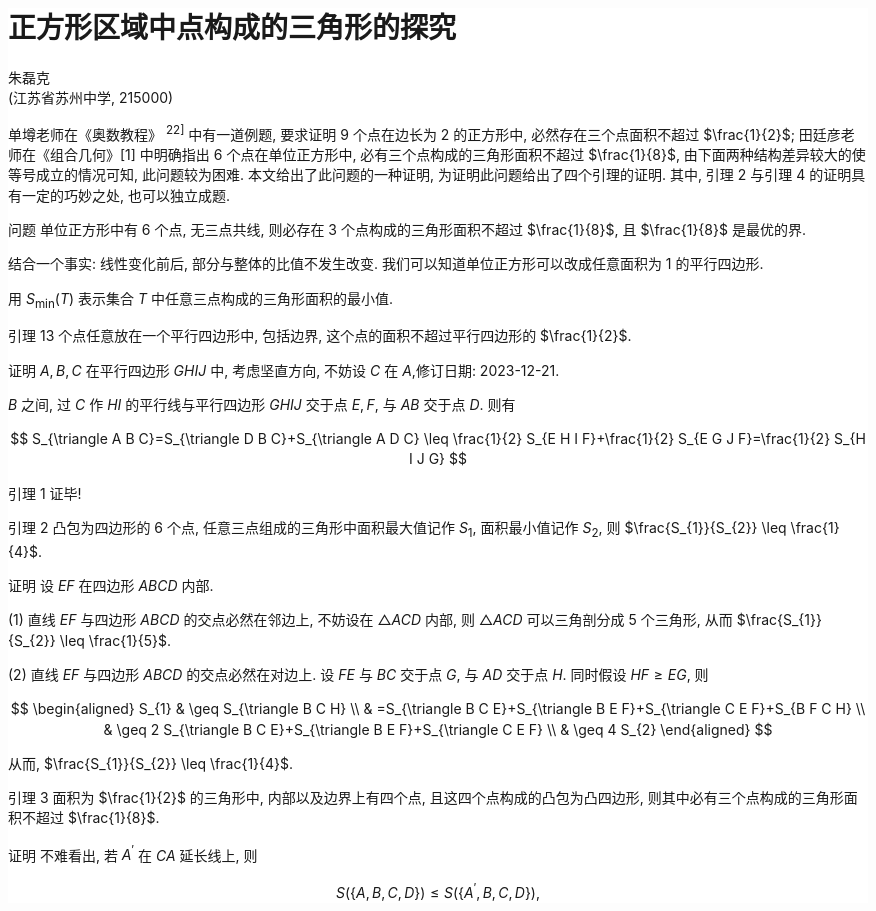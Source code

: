 # 正方形区域中点构成的三角形的探究 

朱磊克<br>(江苏省苏州中学, 215000)

单墫老师在《奥数教程》 ${ }^{22]}$ 中有一道例题, 要求证明 9 个点在边长为 2 的正方形中, 必然存在三个点面积不超过 $\frac{1}{2}$; 田廷彦老师在《组合几何》[1] 中明确指出 6 个点在单位正方形中, 必有三个点构成的三角形面积不超过 $\frac{1}{8}$, 由下面两种结构差异较大的使等号成立的情况可知, 此问题较为困难. 本文给出了此问题的一种证明, 为证明此问题给出了四个引理的证明. 其中, 引理 2 与引理 4 的证明具有一定的巧妙之处, 也可以独立成题.


问题 单位正方形中有 6 个点, 无三点共线, 则必存在 3 个点构成的三角形面积不超过 $\frac{1}{8}$, 且 $\frac{1}{8}$ 是最优的界.

结合一个事实: 线性变化前后, 部分与整体的比值不发生改变. 我们可以知道单位正方形可以改成任意面积为 1 的平行四边形.

用 $S_{\min }(T)$ 表示集合 $T$ 中任意三点构成的三角形面积的最小值.

引理 13 个点任意放在一个平行四边形中, 包括边界, 这个点的面积不超过平行四边形的 $\frac{1}{2}$.

证明 $A, B, C$ 在平行四边形 $G H I J$ 中, 考虑坚直方向, 不妨设 $C$ 在 $A$,修订日期: 2023-12-21.



$B$ 之间, 过 $C$ 作 $H I$ 的平行线与平行四边形 $G H I J$ 交于点 $E, F$, 与 $A B$ 交于点 $D$. 则有

$$
S_{\triangle A B C}=S_{\triangle D B C}+S_{\triangle A D C} \leq \frac{1}{2} S_{E H I F}+\frac{1}{2} S_{E G J F}=\frac{1}{2} S_{H I J G}
$$

引理 1 证毕!

引理 2 凸包为四边形的 6 个点, 任意三点组成的三角形中面积最大值记作 $S_{1}$, 面积最小值记作 $S_{2}$, 则 $\frac{S_{1}}{S_{2}} \leq \frac{1}{4}$.


证明 设 $E F$ 在四边形 $A B C D$ 内部.

(1) 直线 $E F$ 与四边形 $A B C D$ 的交点必然在邻边上, 不妨设在 $\triangle A C D$ 内部, 则 $\triangle A C D$ 可以三角剖分成 5 个三角形, 从而 $\frac{S_{1}}{S_{2}} \leq \frac{1}{5}$.

(2) 直线 $E F$ 与四边形 $A B C D$ 的交点必然在对边上. 设 $F E$ 与 $B C$ 交于点 $G$, 与 $A D$ 交于点 $H$. 同时假设 $H F \geq E G$, 则

$$
\begin{aligned}
S_{1} & \geq S_{\triangle B C H} \\
& =S_{\triangle B C E}+S_{\triangle B E F}+S_{\triangle C E F}+S_{B F C H} \\
& \geq 2 S_{\triangle B C E}+S_{\triangle B E F}+S_{\triangle C E F} \\
& \geq 4 S_{2}
\end{aligned}
$$

从而, $\frac{S_{1}}{S_{2}} \leq \frac{1}{4}$.

引理 3 面积为 $\frac{1}{2}$ 的三角形中, 内部以及边界上有四个点, 且这四个点构成的凸包为凸四边形, 则其中必有三个点构成的三角形面积不超过 $\frac{1}{8}$.


证明 不难看出, 若 $A^{\prime}$ 在 $C A$ 延长线上, 则

$$
S(\{A, B, C, D\}) \leq S\left(\left\{A^{\prime}, B, C, D\right\}\right),
$$
